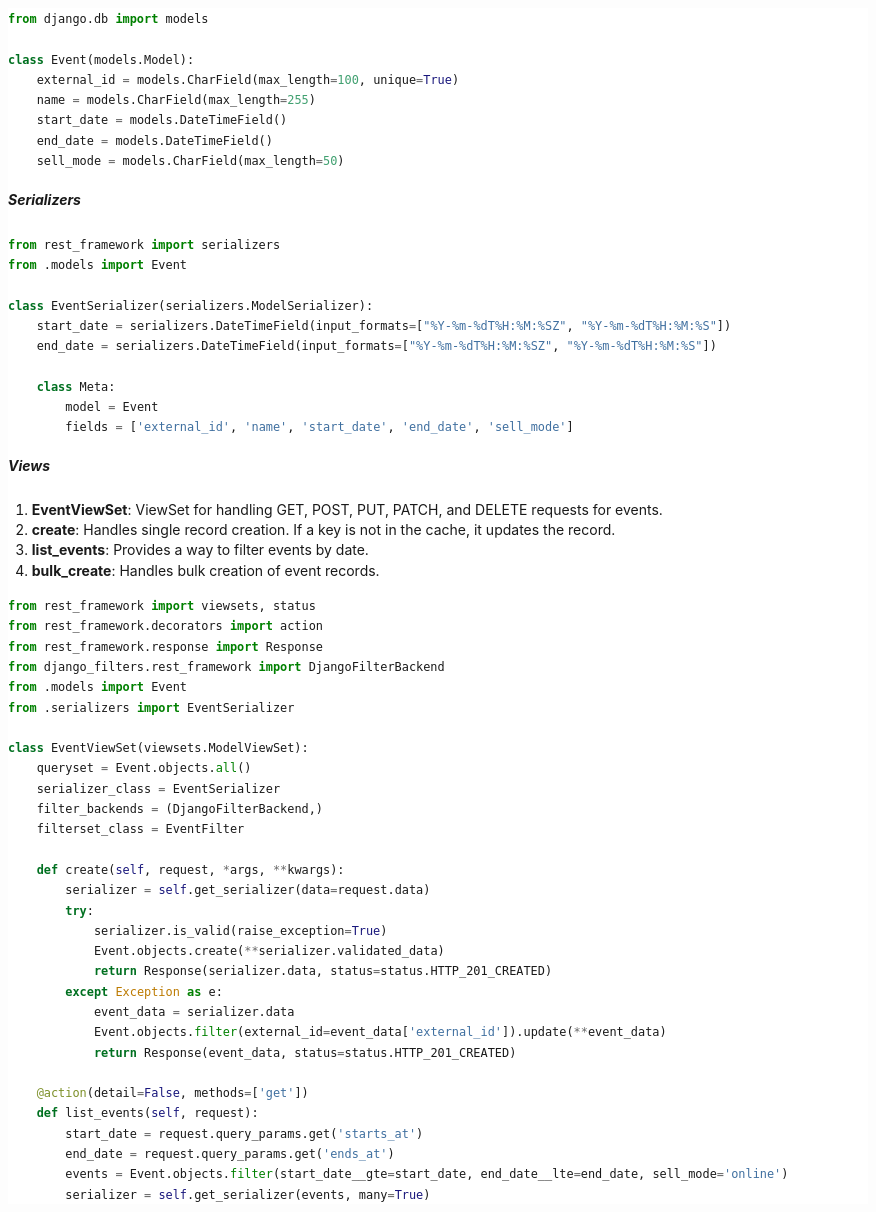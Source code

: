 ```python
from django.db import models

class Event(models.Model):
    external_id = models.CharField(max_length=100, unique=True)
    name = models.CharField(max_length=255)
    start_date = models.DateTimeField()
    end_date = models.DateTimeField()
    sell_mode = models.CharField(max_length=50)
```

##### Serializers

```python
from rest_framework import serializers
from .models import Event

class EventSerializer(serializers.ModelSerializer):
    start_date = serializers.DateTimeField(input_formats=["%Y-%m-%dT%H:%M:%SZ", "%Y-%m-%dT%H:%M:%S"])
    end_date = serializers.DateTimeField(input_formats=["%Y-%m-%dT%H:%M:%SZ", "%Y-%m-%dT%H:%M:%S"])

    class Meta:
        model = Event
        fields = ['external_id', 'name', 'start_date', 'end_date', 'sell_mode']
```

##### Views

1. **EventViewSet**: ViewSet for handling GET, POST, PUT, PATCH, and DELETE requests for events.
2. **create**: Handles single record creation. If a key is not in the cache, it updates the record.
3. **list_events**: Provides a way to filter events by date.
4. **bulk_create**: Handles bulk creation of event records.

```python
from rest_framework import viewsets, status
from rest_framework.decorators import action
from rest_framework.response import Response
from django_filters.rest_framework import DjangoFilterBackend
from .models import Event
from .serializers import EventSerializer

class EventViewSet(viewsets.ModelViewSet):
    queryset = Event.objects.all()
    serializer_class = EventSerializer
    filter_backends = (DjangoFilterBackend,)
    filterset_class = EventFilter

    def create(self, request, *args, **kwargs):
        serializer = self.get_serializer(data=request.data)
        try:
            serializer.is_valid(raise_exception=True)
            Event.objects.create(**serializer.validated_data)
            return Response(serializer.data, status=status.HTTP_201_CREATED)
        except Exception as e:
            event_data = serializer.data
            Event.objects.filter(external_id=event_data['external_id']).update(**event_data)
            return Response(event_data, status=status.HTTP_201_CREATED)

    @action(detail=False, methods=['get'])
    def list_events(self, request):
        start_date = request.query_params.get('starts_at')
        end_date = request.query_params.get('ends_at')
        events = Event.objects.filter(start_date__gte=start_date, end_date__lte=end_date, sell_mode='online')
        serializer = self.get_serializer(events, many=True)
```
